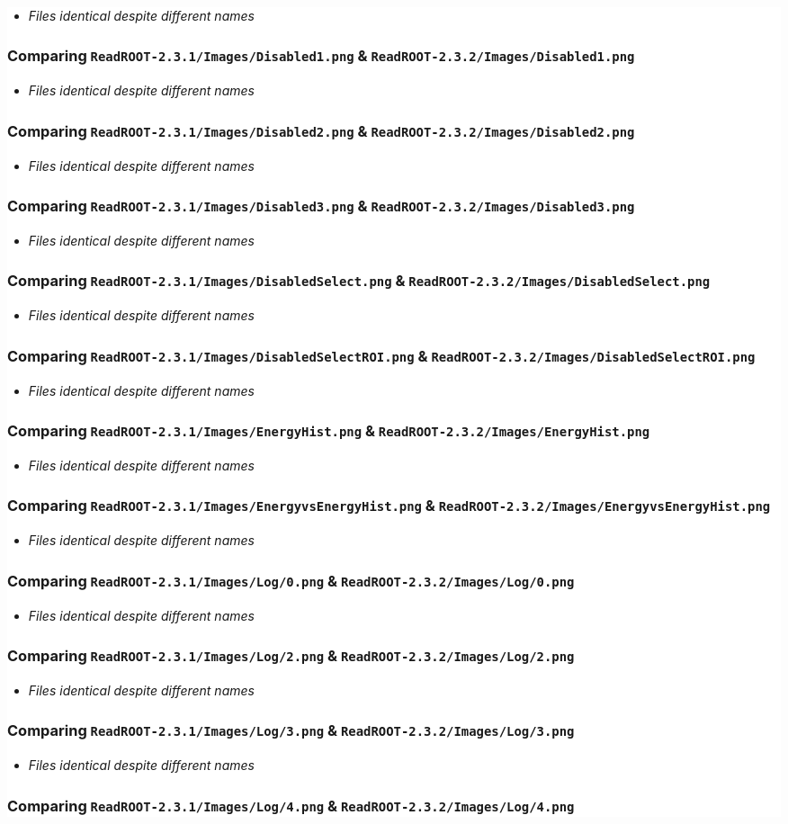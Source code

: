  * *Files identical despite different names*

### Comparing `ReadROOT-2.3.1/Images/Disabled1.png` & `ReadROOT-2.3.2/Images/Disabled1.png`

 * *Files identical despite different names*

### Comparing `ReadROOT-2.3.1/Images/Disabled2.png` & `ReadROOT-2.3.2/Images/Disabled2.png`

 * *Files identical despite different names*

### Comparing `ReadROOT-2.3.1/Images/Disabled3.png` & `ReadROOT-2.3.2/Images/Disabled3.png`

 * *Files identical despite different names*

### Comparing `ReadROOT-2.3.1/Images/DisabledSelect.png` & `ReadROOT-2.3.2/Images/DisabledSelect.png`

 * *Files identical despite different names*

### Comparing `ReadROOT-2.3.1/Images/DisabledSelectROI.png` & `ReadROOT-2.3.2/Images/DisabledSelectROI.png`

 * *Files identical despite different names*

### Comparing `ReadROOT-2.3.1/Images/EnergyHist.png` & `ReadROOT-2.3.2/Images/EnergyHist.png`

 * *Files identical despite different names*

### Comparing `ReadROOT-2.3.1/Images/EnergyvsEnergyHist.png` & `ReadROOT-2.3.2/Images/EnergyvsEnergyHist.png`

 * *Files identical despite different names*

### Comparing `ReadROOT-2.3.1/Images/Log/0.png` & `ReadROOT-2.3.2/Images/Log/0.png`

 * *Files identical despite different names*

### Comparing `ReadROOT-2.3.1/Images/Log/2.png` & `ReadROOT-2.3.2/Images/Log/2.png`

 * *Files identical despite different names*

### Comparing `ReadROOT-2.3.1/Images/Log/3.png` & `ReadROOT-2.3.2/Images/Log/3.png`

 * *Files identical despite different names*

### Comparing `ReadROOT-2.3.1/Images/Log/4.png` & `ReadROOT-2.3.2/Images/Log/4.png`
